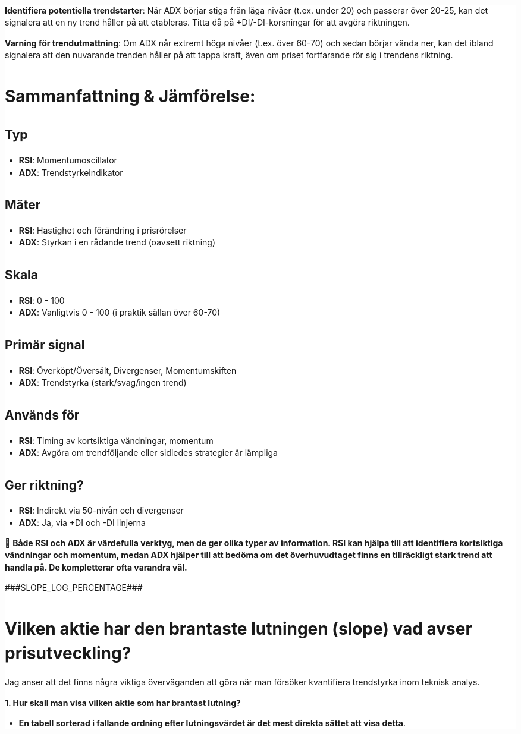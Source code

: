 **Identifiera potentiella trendstarter**: När ADX börjar stiga från låga nivåer (t.ex. under 20) och passerar över 20-25, kan det signalera att en ny trend håller på att etableras. Titta då på +DI/-DI-korsningar för att avgöra riktningen.

**Varning för trendutmattning**: Om ADX når extremt höga nivåer (t.ex. över 60-70) och sedan börjar vända ner, kan det ibland signalera att den nuvarande trenden håller på att tappa kraft, även om priset fortfarande rör sig i trendens riktning.

# Sammanfattning & Jämförelse:
## Typ
- **RSI**: Momentumoscillator
-	**ADX**: Trendstyrkeindikator

## Mäter
- **RSI**: Hastighet och förändring i prisrörelser
-	**ADX**: Styrkan i en rådande trend (oavsett riktning)

## Skala
- **RSI**: 0 - 100
-	**ADX**: Vanligtvis 0 - 100 (i praktik sällan över 60-70)

## Primär signal
- **RSI**: Överköpt/Översålt, Divergenser, Momentumskiften
-	**ADX**: Trendstyrka (stark/svag/ingen trend)

## Används för
- **RSI**: Timing av kortsiktiga vändningar, momentum
-	**ADX**: Avgöra om trendföljande eller sidledes strategier är lämpliga

## Ger riktning?
- **RSI**: Indirekt via 50-nivån och divergenser
-	**ADX**: Ja, via +DI och -DI linjerna

📌 **Både RSI och ADX är värdefulla verktyg, men de ger olika typer av information. RSI kan hjälpa till att identifiera kortsiktiga vändningar och momentum, medan ADX hjälper till att bedöma om det överhuvudtaget finns en tillräckligt stark trend att handla på. De kompletterar ofta varandra väl.**

###SLOPE_LOG_PERCENTAGE###
# Vilken aktie har den brantaste lutningen (slope) vad avser prisutveckling?
Jag anser att det finns några viktiga överväganden att göra när man försöker kvantifiera trendstyrka inom teknisk analys.

**1. Hur skall man visa vilken aktie som har brantast lutning?**

- **En tabell sorterad i fallande ordning efter lutningsvärdet är det mest direkta sättet att visa detta**.
